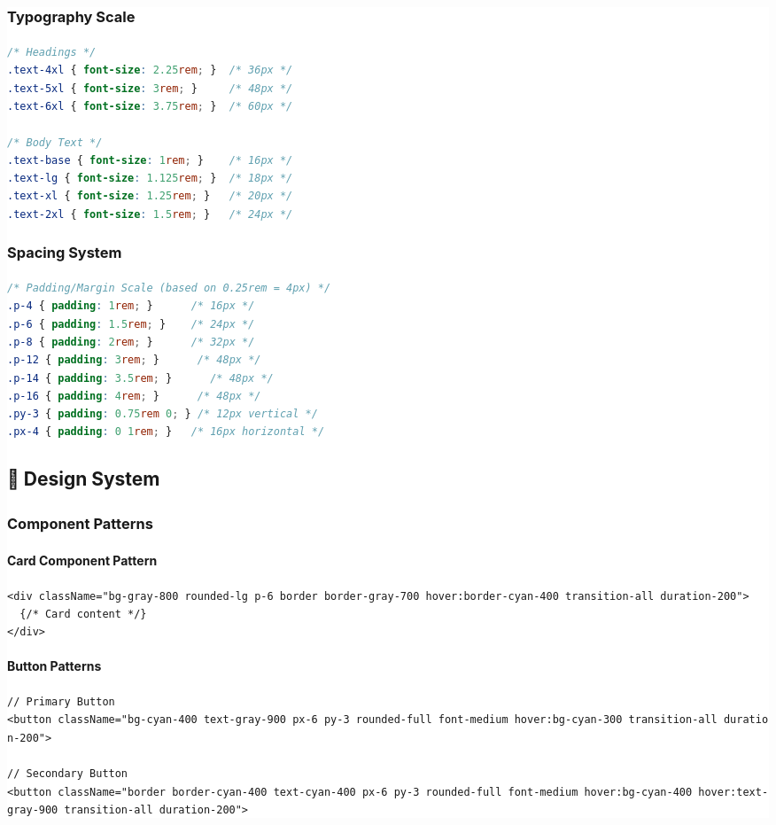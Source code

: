 ### Typography Scale

```css
/* Headings */
.text-4xl { font-size: 2.25rem; }  /* 36px */
.text-5xl { font-size: 3rem; }     /* 48px */
.text-6xl { font-size: 3.75rem; }  /* 60px */

/* Body Text */
.text-base { font-size: 1rem; }    /* 16px */
.text-lg { font-size: 1.125rem; }  /* 18px */
.text-xl { font-size: 1.25rem; }   /* 20px */
.text-2xl { font-size: 1.5rem; }   /* 24px */
```

### Spacing System

```css
/* Padding/Margin Scale (based on 0.25rem = 4px) */
.p-4 { padding: 1rem; }      /* 16px */
.p-6 { padding: 1.5rem; }    /* 24px */
.p-8 { padding: 2rem; }      /* 32px */
.p-12 { padding: 3rem; }      /* 48px */
.p-14 { padding: 3.5rem; }      /* 48px */
.p-16 { padding: 4rem; }      /* 48px */
.py-3 { padding: 0.75rem 0; } /* 12px vertical */
.px-4 { padding: 0 1rem; }   /* 16px horizontal */
```

## 🎯 Design System

### Component Patterns

#### Card Component Pattern
```tsx
<div className="bg-gray-800 rounded-lg p-6 border border-gray-700 hover:border-cyan-400 transition-all duration-200">
  {/* Card content */}
</div>
```

#### Button Patterns
```tsx
// Primary Button
<button className="bg-cyan-400 text-gray-900 px-6 py-3 rounded-full font-medium hover:bg-cyan-300 transition-all duration-200">

// Secondary Button  
<button className="border border-cyan-400 text-cyan-400 px-6 py-3 rounded-full font-medium hover:bg-cyan-400 hover:text-gray-900 transition-all duration-200">
```
